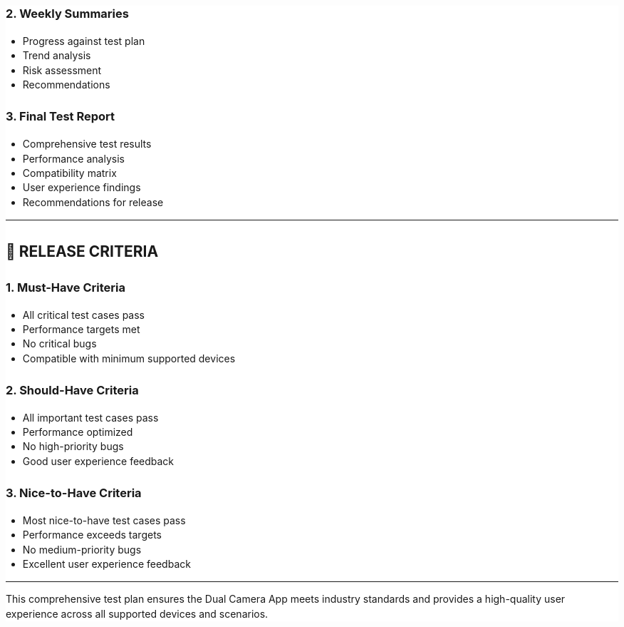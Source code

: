 ### 2. Weekly Summaries
- Progress against test plan
- Trend analysis
- Risk assessment
- Recommendations

### 3. Final Test Report
- Comprehensive test results
- Performance analysis
- Compatibility matrix
- User experience findings
- Recommendations for release

---

## 🚀 RELEASE CRITERIA

### 1. Must-Have Criteria
- All critical test cases pass
- Performance targets met
- No critical bugs
- Compatible with minimum supported devices

### 2. Should-Have Criteria
- All important test cases pass
- Performance optimized
- No high-priority bugs
- Good user experience feedback

### 3. Nice-to-Have Criteria
- Most nice-to-have test cases pass
- Performance exceeds targets
- No medium-priority bugs
- Excellent user experience feedback

---

This comprehensive test plan ensures the Dual Camera App meets industry standards and provides a high-quality user experience across all supported devices and scenarios.